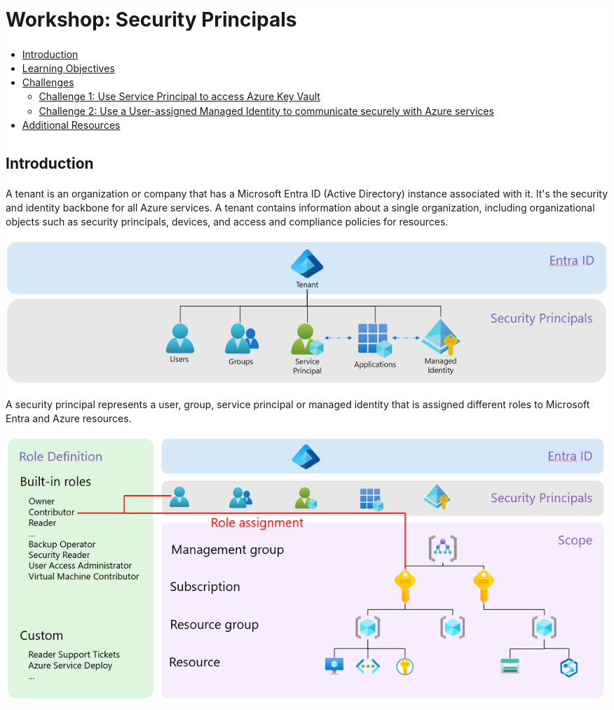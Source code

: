 # Workshop: Security Principals

- [Introduction](#introduction)
- [Learning Objectives](#learning-objectives)
- [Challenges](#challenges)
    - [Challenge 1: Use Service Principal to access Azure Key Vault](#challenge-1)
    - [Challenge 2: Use a User-assigned Managed Identity to communicate securely with Azure services](#challenge-2)
- [Additional Resources](#additional-resources)

## Introduction <a name="introduction"></a>
A tenant is an organization or company that has a Microsoft Entra ID (Active Directory) instance associated with it. It's the security and identity backbone for all Azure services. A tenant contains information about a single organization, including organizational objects such as security principals,  devices, and access and compliance policies for resources.

![register an application](../assets/core-elements.png)

A security principal represents a user, group, service principal or managed identity that is assigned different roles to Microsoft Entra and Azure resources.

![register an application](../assets/role-assignment.png)
